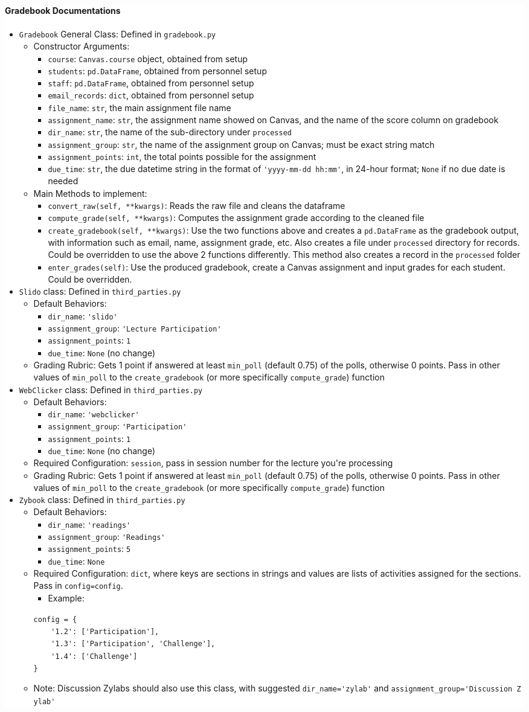 #### Gradebook Documentations
- `Gradebook` General Class: Defined in `gradebook.py`
  - Constructor Arguments:
    - `course`: `Canvas.course` object, obtained from setup
    - `students`: `pd.DataFrame`, obtained from personnel setup
    - `staff`: `pd.DataFrame`, obtained from personnel setup
    - `email_records`: `dict`, obtained from personnel setup
    - `file_name`: `str`, the main assignment file name
    - `assignment_name`: `str`, the assignment name showed on Canvas, and the name of the score column on gradebook
    - `dir_name`: `str`, the name of the sub-directory under `processed`
    - `assignment_group`: `str`, the name of the assignment group on Canvas; must be exact string match
    - `assignment_points`: `int`, the total points possible for the assignment
    - `due_time`: `str`, the due datetime string in the format of `'yyyy-mm-dd hh:mm'`, in 24-hour format; `None` if no due date is needed
  - Main Methods to implement:
    - `convert_raw(self, **kwargs)`: Reads the raw file and cleans the dataframe
    - `compute_grade(self, **kwargs)`: Computes the assignment grade according to the cleaned file
    - `create_gradebook(self, **kwargs)`: Use the two functions above and creates a `pd.DataFrame` as the gradebook output, with information such as email, name, assignment grade, etc. Also creates a file under `processed` directory for records. Could be overridden to use the above 2 functions differently. This method also creates a record in the `processed` folder
    - `enter_grades(self)`: Use the produced gradebook, create a Canvas assignment and input grades for each student. Could be overridden.
- `Slido` class: Defined in `third_parties.py`
  - Default Behaviors:
    - `dir_name`: `'slido'`
    - `assignment_group`: `'Lecture Participation'`
    - `assignment_points`: `1`
    - `due_time`: `None` (no change)
  - Grading Rubric: Gets 1 point if answered at least `min_poll` (default 0.75) of the polls, otherwise 0 points. Pass in other values of `min_poll` to the `create_gradebook` (or more specifically `compute_grade`) function
- `WebClicker` class: Defined in `third_parties.py`
  - Default Behaviors:
    - `dir_name`: `'webclicker'`
    - `assignment_group`: `'Participation'`
    - `assignment_points`: `1`
    - `due_time`: `None` (no change)
  - Required Configuration: `session`, pass in session number for the lecture you're processing
  - Grading Rubric: Gets 1 point if answered at least `min_poll` (default 0.75) of the polls, otherwise 0 points. Pass in other values of `min_poll` to the `create_gradebook` (or more specifically `compute_grade`) function
- `Zybook` class: Defined in `third_parties.py`
  - Default Behaviors:
    - `dir_name`: `'readings'`
    - `assignment_group`: `'Readings'`
    - `assignment_points`: `5`
    - `due_time`: `None`
  - Required Configuration: `dict`, where keys are sections in strings and values are lists of activities assigned for the sections. Pass in `config=config`.
    - Example:
    ```
    config = {
        '1.2': ['Participation'],
        '1.3': ['Participation', 'Challenge'],
        '1.4': ['Challenge']
    }
    ```
  - Note: Discussion Zylabs should also use this class, with suggested `dir_name='zylab'` and `assignment_group='Discussion Zylab'`
